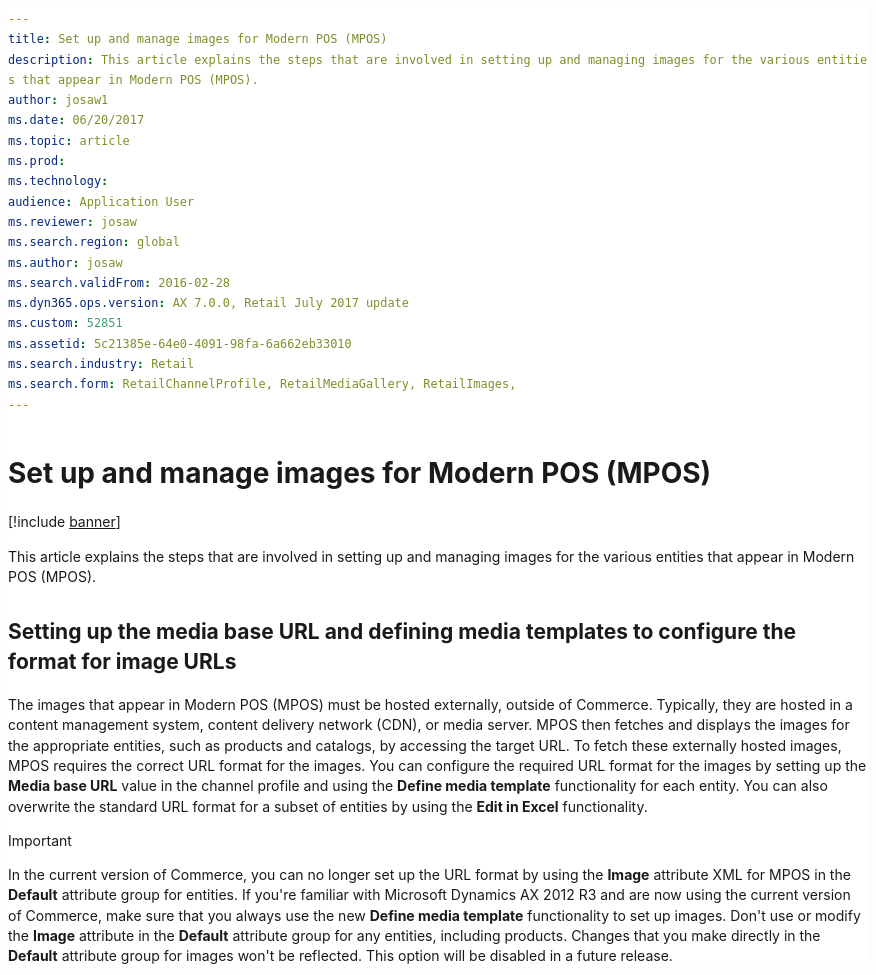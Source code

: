 ```yaml
---
title: Set up and manage images for Modern POS (MPOS)
description: This article explains the steps that are involved in setting up and managing images for the various entities that appear in Modern POS (MPOS).
author: josaw1
ms.date: 06/20/2017
ms.topic: article
ms.prod: 
ms.technology: 
audience: Application User
ms.reviewer: josaw
ms.search.region: global
ms.author: josaw
ms.search.validFrom: 2016-02-28
ms.dyn365.ops.version: AX 7.0.0, Retail July 2017 update
ms.custom: 52851
ms.assetid: 5c21385e-64e0-4091-98fa-6a662eb33010
ms.search.industry: Retail
ms.search.form: RetailChannelProfile, RetailMediaGallery, RetailImages,
---
```


# Set up and manage images for Modern POS (MPOS)

[!include [banner](includes/banner.md)]

This article explains the steps that are involved in setting up and managing images for the various entities that appear in Modern POS (MPOS).

## Setting up the media base URL and defining media templates to configure the format for image URLs

The images that appear in Modern POS (MPOS) must be hosted externally, outside of Commerce. Typically, they are hosted in a content management system, content delivery network (CDN), or media server. MPOS then fetches and displays the images for the appropriate entities, such as products and catalogs, by accessing the target URL. To fetch these externally hosted images, MPOS requires the correct URL format for the images. You can configure the required URL format for the images by setting up the **Media base URL** value in the channel profile and using the **Define media template** functionality for each entity. You can also overwrite the standard URL format for a subset of entities by using the **Edit in Excel** functionality.

> [!IMPORTANT]
> In the current version of Commerce, you can no longer set up the URL format by using the **Image** attribute XML for MPOS in the **Default** attribute group for entities. If you're familiar with Microsoft Dynamics AX 2012 R3 and are now using the current version of Commerce, make sure that you always use the new **Define media template** functionality to set up images. Don't use or modify the **Image** attribute in the **Default** attribute group for any entities, including products. Changes that you make directly in the **Default** attribute group for images won't be reflected. This option will be disabled in a future release.
